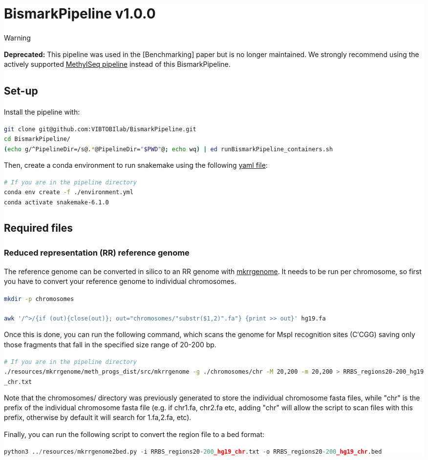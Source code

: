 # BismarkPipeline v1.0.0
> [!WARNING]
**Deprecated:** This pipeline was used in the [Benchmarking] paper but is no longer maintained. We strongly recommend using the actively supported [MethylSeq pipeline](https://github.com/VIBTOBIlab/MethylSeq) instead of this BismarkPipeline.

## Set-up
Install the pipeline with:
```bash
git clone git@github.com:VIBTOBIlab/BismarkPipeline.git
cd BismarkPipeline/
(echo g/^PipelineDir=/s@.*@PipelineDir="$PWD"@; echo wq) | ed runBismarkPipeline_containers.sh 
```

Then, create a conda environment to run snakemake using the following [yaml file](resources/environment.yml):

```bash
# If you are in the pipeline directory
conda env create -f ./environment.yml
conda activate snakemake-6.1.0
```

## Required files
### Reduced representation (RR) reference genome
The reference genome can be converted in silico to an RR genome with [mkrrgenome](https://github.com/peterstockwell/DMAP). It needs to be run per chromosome, so first you have to convert your reference genome to individual chromosomes.

```bash
mkdir -p chromosomes

awk '/^>/{if (out){close(out)}; out="chromosomes/"substr($1,2)".fa"} {print >> out}' hg19.fa
```

Once this is done, you can run the following command, which scans the genome for MspI recognition sites (C′CGG) saving only those fragments that fall in the specified size range of 20-200 bp.

```bash
# If you are in the pipeline directory
./resources/mkrrgenome/meth_progs_dist/src/mkrrgenome -g ./chromosomes/chr -M 20,200 -m 20,200 > RRBS_regions20-200_hg19_chr.txt
```
Note that the chromosomes/ directory was previously generated to store the individual chromosome fasta files, while "chr" is the prefix of the individual chromosome fasta file (e.g. if chr1.fa, chr2.fa etc, adding "chr" will allow the script to scan files with this prefix, otherwise by default it will search for 1.fa,2.fa, etc).

Finally, you can run the following script to convert the region file to a bed format:

```python
python3 ../resources/mkrrgenome2bed.py -i RRBS_regions20-200_hg19_chr.txt -o RRBS_regions20-200_hg19_chr.bed
```
